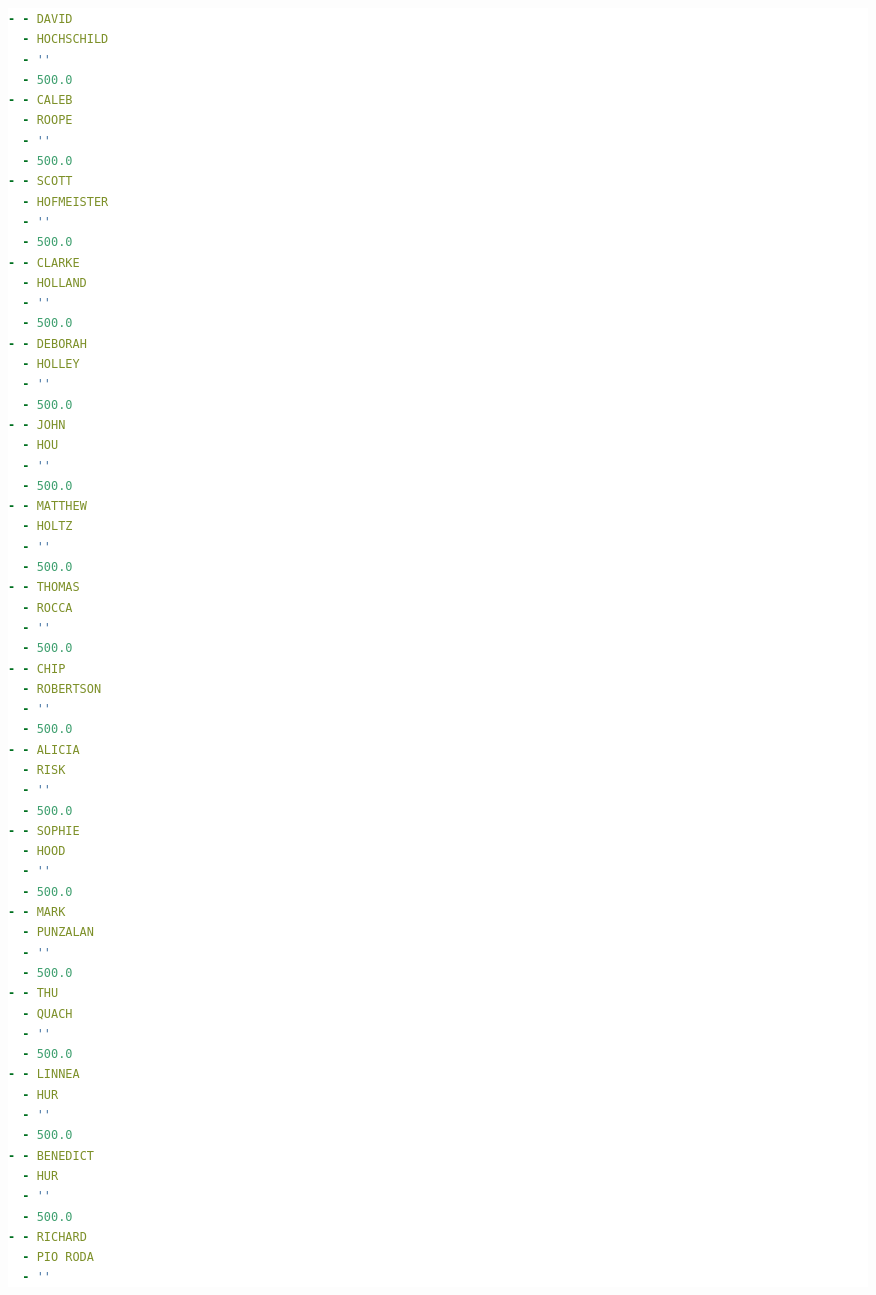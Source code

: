 ```yaml
- - DAVID
  - HOCHSCHILD
  - ''
  - 500.0
- - CALEB
  - ROOPE
  - ''
  - 500.0
- - SCOTT
  - HOFMEISTER
  - ''
  - 500.0
- - CLARKE
  - HOLLAND
  - ''
  - 500.0
- - DEBORAH
  - HOLLEY
  - ''
  - 500.0
- - JOHN
  - HOU
  - ''
  - 500.0
- - MATTHEW
  - HOLTZ
  - ''
  - 500.0
- - THOMAS
  - ROCCA
  - ''
  - 500.0
- - CHIP
  - ROBERTSON
  - ''
  - 500.0
- - ALICIA
  - RISK
  - ''
  - 500.0
- - SOPHIE
  - HOOD
  - ''
  - 500.0
- - MARK
  - PUNZALAN
  - ''
  - 500.0
- - THU
  - QUACH
  - ''
  - 500.0
- - LINNEA
  - HUR
  - ''
  - 500.0
- - BENEDICT
  - HUR
  - ''
  - 500.0
- - RICHARD
  - PIO RODA
  - ''
```